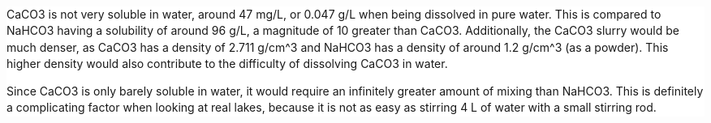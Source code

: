 CaCO3 is not very soluble in water, around 47 mg/L, or 0.047 g/L  when being dissolved in pure water. This is compared to NaHCO3 having a solubility of around 96 g/L, a magnitude of 10 greater than CaCO3. Additionally, the CaCO3 slurry would be much denser, as CaCO3 has a density of 2.711 g/cm^3 and NaHCO3 has a density of around 1.2 g/cm^3 (as a powder). This higher density would also contribute to the difficulty of dissolving CaCO3 in water.

Since CaCO3 is only barely soluble in water, it would require an infinitely greater amount of mixing than NaHCO3. This is definitely a complicating factor when looking at real lakes, because it is not as easy as stirring 4 L of water with a small stirring rod.

